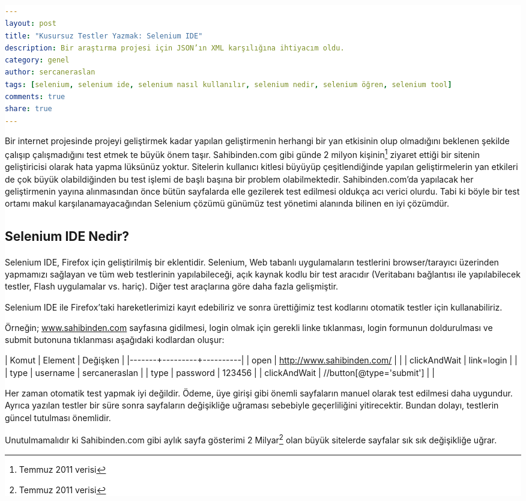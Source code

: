 ```yaml
---
layout: post
title: "Kusursuz Testler Yazmak: Selenium IDE"
description: Bir araştırma projesi için JSON’ın XML karşılığına ihtiyacım oldu.
category: genel
author: sercaneraslan
tags: [selenium, selenium ide, selenium nasıl kullanılır, selenium nedir, selenium öğren, selenium tool]
comments: true
share: true
---
```


Bir internet projesinde projeyi geliştirmek kadar yapılan geliştirmenin herhangi bir yan etkisinin olup olmadığını beklenen şekilde çalışıp çalışmadığını test etmek te büyük önem taşır. Sahibinden.com gibi günde 2 milyon kişinin[^1] ziyaret ettiği bir sitenin geliştiricisi olarak hata yapma lüksünüz yoktur. Sitelerin kullanıcı kitlesi büyüyüp çeşitlendiğinde yapılan geliştirmelerin yan etkileri de çok büyük olabildiğinden bu test işlemi de başlı başına bir problem olabilmektedir. Sahibinden.com’da yapılacak her geliştirmenin yayına alınmasından önce bütün sayfalarda elle gezilerek test edilmesi oldukça acı verici olurdu. Tabi ki böyle bir test ortamı makul karşılanamayacağından Selenium çözümü günümüz test yönetimi alanında bilinen en iyi çözümdür.

## Selenium IDE Nedir?

Selenium IDE, Firefox için geliştirilmiş bir eklentidir. Selenium, Web tabanlı uygulamaların testlerini browser/tarayıcı üzerinden yapmamızı sağlayan ve tüm web testlerinin yapılabileceği, açık kaynak kodlu bir test aracıdır (Veritabanı bağlantısı ile yapılabilecek testler, Flash uygulamalar vs. hariç). Diğer test araçlarına göre daha fazla gelişmiştir.

Selenium IDE ile Firefox’taki hareketlerimizi kayıt edebiliriz ve sonra ürettiğimiz test kodlarını otomatik testler için kullanabiliriz.

Örneğin; www.sahibinden.com sayfasına gidilmesi, login olmak için gerekli linke tıklanması, login formunun doldurulması ve submit butonuna tıklanması aşağıdaki kodlardan oluşur:

| Komut | Element | Değişken |
|-------+---------+----------|
| open | http://www.sahibinden.com/ | |
| clickAndWait | link=login | |
| type | username | sercaneraslan |
| type | password | 123456 |
| clickAndWait | //button[@type='submit'] | |

Her zaman otomatik test yapmak iyi değildir. Ödeme, üye girişi gibi önemli sayfaların manuel olarak test edilmesi daha uygundur. Ayrıca yazılan testler bir süre sonra sayfaların değişikliğe uğraması sebebiyle geçerliliğini yitirecektir. Bundan dolayı, testlerin güncel tutulması önemlidir.

Unutulmamalıdır ki Sahibinden.com gibi aylık sayfa gösterimi 2 Milyar[^1] olan büyük sitelerde sayfalar sık sık değişikliğe uğrar.


[^1]: Temmuz 2011 verisi